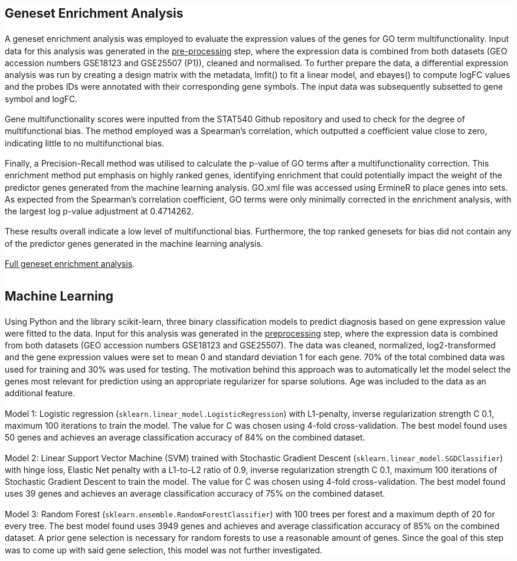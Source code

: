 
Geneset Enrichment Analysis
------------------

A geneset enrichment analysis was employed to evaluate the expression values of the genes for GO term multifunctionality. Input data for this analysis was generated in the [pre-processing]( ) step, where the expression data is combined from both datasets (GEO accession numbers GSE18123 and GSE25507 (P1)), cleaned and normalised. To further prepare the data, a differential expression analysis was run by creating a design matrix with the metadata, lmfit() to fit a linear model, and ebayes() to compute logFC values and the probes IDs were annotated with their corresponding gene symbols. The input data was subsequently subsetted to gene symbol and logFC. 

Gene multifunctionality scores were inputted from the STAT540 Github repository and used to check for the degree of multifunctional bias. The method employed was a Spearman’s correlation, which outputted a coefficient value close to zero, indicating little to no multifunctional bias. 

Finally, a Precision-Recall method was utilised to calculate the p-value of GO terms after a multifunctionality correction. This enrichment method put emphasis on highly ranked genes, identifying enrichment that could potentially impact the weight of the predictor genes generated from the machine learning analysis. GO.xml file was accessed using ErmineR to place genes into sets.  As expected from the Spearman’s correlation coefficient, GO terms were only minimally corrected in the enrichment analysis, with the largest log p-value adjustment at 0.4714262. 

These results overall indicate a low level of multifunctional bias. Furthermore, the top ranked genesets for bias did not contain any of the predictor genes generated in the machine learning analysis. 

[Full geneset enrichment analysis](../code/geneset_enrichment_analysis/Geneset_Enrichment_Analysis.md).


Machine Learning
------------------

Using Python and the library scikit-learn, three binary classification models to predict diagnosis based on gene expression value were fitted to the data. Input for this analysis was generated in the [preprocessing](src/preprocessing) step, where the expression data is combined from both datasets (GEO accession numbers GSE18123 and GSE25507). The data was cleaned, normalized, log2-transformed and the gene expression values were set to mean 0 and standard deviation 1 for each gene. 70% of the total combined data was used for training and 30% was used for testing. The motivation behind this approach was to automatically let the model select the genes most relevant for prediction using an appropriate regularizer for sparse solutions. Age was included to the data as an additional feature.

Model 1: Logistic regression (`sklearn.linear_model.LogisticRegression`) with L1-penalty, inverse regularization strength C 0.1, maximum 100 iterations to train the model. The value for C was chosen using 4-fold cross-validation. The best model found uses 50 genes and achieves an average classification accuracy of 84% on the combined dataset. 

Model 2: Linear Support Vector Machine (SVM) trained with Stochastic Gradient Descent (`sklearn.linear_model.SGDClassifier`) with hinge loss, Elastic Net penalty with a L1-to-L2 ratio of 0.9, inverse regularization strength C 0.1, maximum 100 iterations of Stochastic Gradient Descent to train the model. The value for C was chosen using 4-fold cross-validation. The best model found uses 39 genes and achieves an average classification accuracy of 75% on the combined dataset.

Model 3: Random Forest (`sklearn.ensemble.RandomForestClassifier`) with 100 trees per forest and a maximum depth of 20 for every tree. The best model found uses 3949 genes and achieves and average classification accuracy of 85% on the combined dataset. A prior gene selection is necessary for random forests to use a reasonable amount of genes. Since the goal of this step was to come up with said gene selection, this model was not further investigated.
